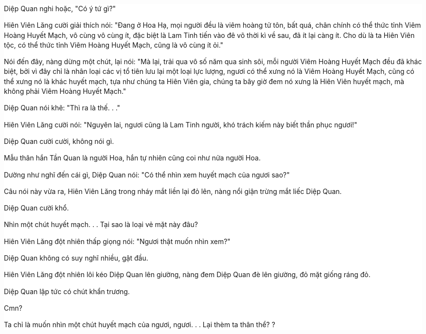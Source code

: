 Diệp Quan nghi hoặc, "Có ý tứ gì?"

Hiên Viên Lăng cười giải thích nói: "Đang ở Hoa Hạ, mọi người đều là viêm hoàng tử tôn, bất quá, chân chính có thể thức tỉnh Viêm Hoàng Huyết Mạch, vô cùng vô cùng ít, đặc biệt là Lam Tinh tiến vào đê võ thời kì về sau, đã ít lại càng ít. Cho dù là ta Hiên Viên tộc, có thể thức tỉnh Viêm Hoàng Huyết Mạch, cũng là vô cùng ít ỏi."

Nói đến đây, nàng dừng một chút, lại nói: "Mà lại, trải qua vô số năm qua sinh sôi, mỗi người Viêm Hoàng Huyết Mạch đều đã khác biệt, bởi vì đây chỉ là nhân loại các vị tổ tiên lưu lại một loại lực lượng, ngươi có thể xưng nó là Viêm Hoàng Huyết Mạch, cũng có thể xưng nó là khác huyết mạch, tựa như chúng ta Hiên Viên gia, chúng ta bây giờ đem nó xưng là Hiên Viên huyết mạch, mà không phải Viêm Hoàng Huyết Mạch."

Diệp Quan nói khẽ: "Thì ra là thế. . ."

Hiên Viên Lăng cười nói: "Nguyên lai, ngươi cũng là Lam Tinh người, khó trách kiếm này biết thần phục ngươi!"

Diệp Quan cười cười, không nói gì.

Mẫu thân hắn Tần Quan là người Hoa, hắn tự nhiên cũng coi như nửa người Hoa.

Dường như nghĩ đến cái gì, Diệp Quan nói: "Có thể nhìn xem huyết mạch của ngươi sao?"

Câu nói này vừa ra, Hiên Viên Lăng trong nháy mắt liền lại đỏ lên, nàng nổi giận trừng mắt liếc Diệp Quan.

Diệp Quan cười khổ.

Nhìn một chút huyết mạch. . . Tại sao là loại vẻ mặt này đâu?

Hiên Viên Lăng đột nhiên thấp giọng nói: "Ngươi thật muốn nhìn xem?"

Diệp Quan không có suy nghĩ nhiều, gật đầu.

Hiên Viên Lăng đột nhiên lôi kéo Diệp Quan lên giường, nàng đem Diệp Quan đè lên giường, đỏ mặt giống ráng đỏ.

Diệp Quan lập tức có chút khẩn trương.

Cmn?

Ta chỉ là muốn nhìn một chút huyết mạch của ngươi, ngươi. . . Lại thèm ta thân thể? ?




